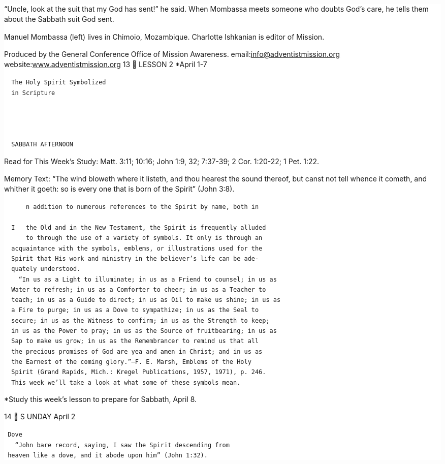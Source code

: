 “Uncle, look at the suit that my God has sent!” he said.
   When Mombassa meets someone who doubts God’s care, he tells them
about the Sabbath suit God sent.



Manuel Mombassa (left) lives in Chimoio, Mozambique. Charlotte Ishkanian is editor of
Mission.




Produced by the General Conference Office of Mission Awareness.
email:info@adventistmission.org      website:www.adventistmission.org            13
         LESSON             2       *April 1-7


      The Holy Spirit Symbolized
      in Scripture




      SABBATH AFTERNOON
Read for This Week’s Study: Matt. 3:11; 10:16; John
      1:9, 32; 7:37-39; 2 Cor. 1:20-22; 1 Pet. 1:22.

Memory Text: “The wind bloweth where it listeth, and thou
      hearest the sound thereof, but canst not tell whence it cometh, and
      whither it goeth: so is every one that is born of the Spirit” (John
      3:8).

          n addition to numerous references to the Spirit by name, both in

      I   the Old and in the New Testament, the Spirit is frequently alluded
          to through the use of a variety of symbols. It only is through an
      acquaintance with the symbols, emblems, or illustrations used for the
      Spirit that His work and ministry in the believer’s life can be ade-
      quately understood.
        “In us as a Light to illuminate; in us as a Friend to counsel; in us as
      Water to refresh; in us as a Comforter to cheer; in us as a Teacher to
      teach; in us as a Guide to direct; in us as Oil to make us shine; in us as
      a Fire to purge; in us as a Dove to sympathize; in us as the Seal to
      secure; in us as the Witness to confirm; in us as the Strength to keep;
      in us as the Power to pray; in us as the Source of fruitbearing; in us as
      Sap to make us grow; in us as the Remembrancer to remind us that all
      the precious promises of God are yea and amen in Christ; and in us as
      the Earnest of the coming glory.”—F. E. Marsh, Emblems of the Holy
      Spirit (Grand Rapids, Mich.: Kregel Publications, 1957, 1971), p. 246.
      This week we’ll take a look at what some of these symbols mean.

*Study this week’s lesson to prepare for Sabbath, April 8.


14
                 S UNDAY April 2

     Dove
       “John bare record, saying, I saw the Spirit descending from
     heaven like a dove, and it abode upon him” (John 1:32).
